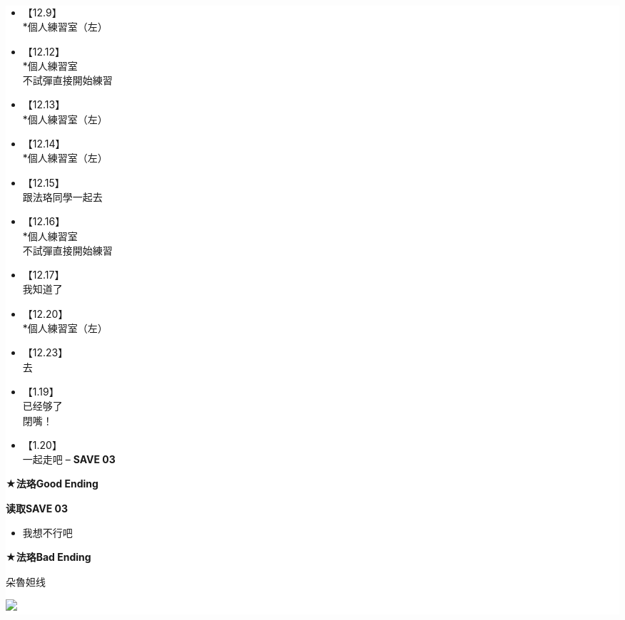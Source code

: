 -   【12.9】  
    *個人練習室（左）  
    
-   【12.12】  
    *個人練習室  
    不試彈直接開始練習  
    
-   【12.13】  
    *個人練習室（左）  
    
-   【12.14】  
    *個人練習室（左）  
    
-   【12.15】  
    跟法珞同學一起去  
    
-   【12.16】  
    *個人練習室  
    不試彈直接開始練習  
    
-   【12.17】  
    我知道了  
    
-   【12.20】  
    *個人練習室（左）  
    
-   【12.23】  
    去  
    
-   【1.19】  
    已经够了  
    閉嘴！  
    
-   【1.20】  
    一起走吧 – **SAVE 03**

**★法珞Good Ending**

  
  
**读取SAVE 03**  

-   我想不行吧

**★法珞Bad Ending**

朵魯妲线

[![](https://steamuserimages-a.akamaihd.net/ugc/877498084689943450/72D5564C9B1B5828116B6031F488074EC66C3B8B/)](https://steamuserimages-a.akamaihd.net/ugc/877498084689943450/72D5564C9B1B5828116B6031F488074EC66C3B8B/)  
  
  
  
  
  
  
  
  
  
  
  
  
  
  